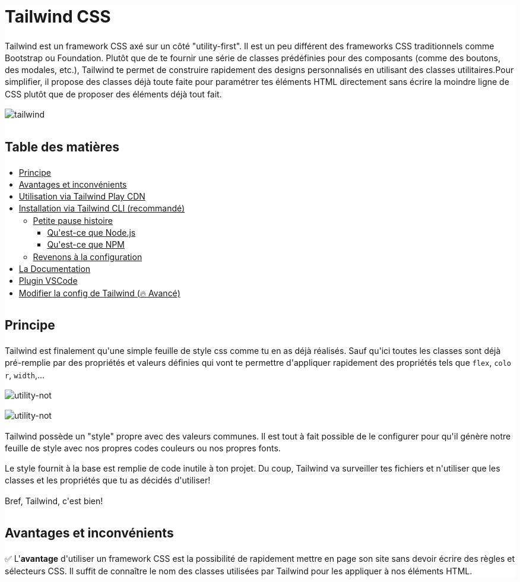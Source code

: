 
# Tailwind CSS

Tailwind est un framework CSS axé sur un côté "utility-first". Il est un peu différent des frameworks CSS traditionnels comme Bootstrap ou Foundation. Plutôt que de te fournir une série de classes prédéfinies pour des composants (comme des boutons, des modales, etc.), Tailwind te permet de construire rapidement des designs personnalisés en utilisant des classes utilitaires.Pour simplifier, il propose des classes déjà toute faite pour paramétrer tes éléments HTML directement sans écrire la moindre ligne de CSS plutôt que de proposer des éléments déjà tout fait.

![tailwind](./img/tailwind/tailwind.gif)


## Table des matières

- [Principe](#principe)
- [Avantages et inconvénients](#avantages-et-inconvénients)
- [Utilisation via Tailwind Play CDN](#utilisation-via-tailwind-play-cdn)
- [Installation via Tailwind CLI (recommandé)](#installation-via-tailwind-cli-recommandé)
  - [Petite pause histoire](#petite-pause-histoire)
    - [Qu'est-ce que Node.js](#quest-ce-que-nodejs)
    - [Qu'est-ce que NPM](#quest-ce-que-npm)
  - [Revenons à la configuration](#revenons-à-la-configuration)
- [La Documentation](#la-documentation)
- [Plugin VSCode](#plugin-vscode)
- [Modifier la config de Tailwind (:fire: Avancé)](#modifier-la-config-de-tailwind-fire-avancé)

## Principe

Tailwind est finalement qu'une simple feuille de style css comme tu en as déjà réalisés. Sauf qu'ici toutes les classes sont déjà pré-remplie par des propriétés et valeurs définies qui vont te permettre d'appliquer rapidement des propriétés tels que `flex`, `color`, `width`,...

![utility-not](./img/tailwind/utility-not.png)

![utility-not](./img/tailwind/utility.png)

Tailwind possède un "style" propre avec des valeurs communes. Il est tout à fait possible de le configurer pour qu'il génère notre feuille de style avec nos propres codes couleurs ou nos propres fonts.

Le style fournit à la base est remplie de code inutile à ton projet. Du coup, Tailwind va surveiller tes fichiers et n'utiliser que les classes et les propriétés que tu as décidés d'utiliser!

Bref, Tailwind, c'est bien!

## Avantages et inconvénients

:white_check_mark: L'**avantage** d'utiliser un framework CSS est la possibilité de rapidement mettre en page son site sans devoir écrire des règles et sélecteurs CSS. Il suffit de connaître le nom des classes utilisées par Tailwind pour les appliquer à nos éléments HTML.
